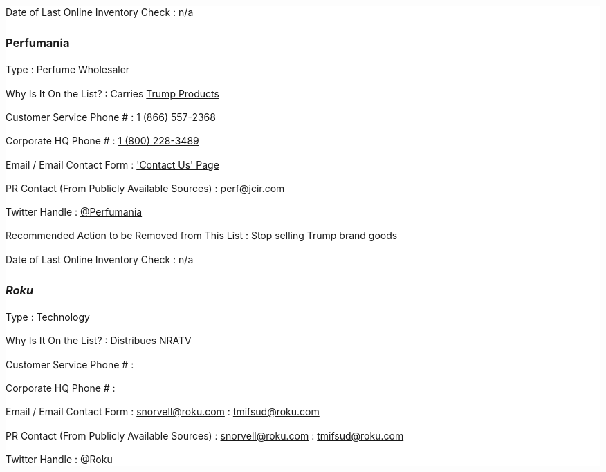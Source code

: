 Date of Last Online Inventory Check
: n/a

<a id="markdown-perfumania" name="perfumania"></a>
### Perfumania

Type
: Perfume Wholesaler

Why Is It On the List?
: Carries [Trump Products](https://postimg.org/image/snd3scmgl/)

Customer Service Phone #
: [1 (866) 557-2368](tel:18665572368)

Corporate HQ Phone #
: [1 (800) 228-3489](tel:18002283489)

Email / Email Contact Form
: ['Contact Us' Page](http://perfumaniaholdings.com/contact)

PR Contact (From Publicly Available Sources)
: <perf@jcir.com>

Twitter Handle
: [@Perfumania](https://twitter.com/Perfumania)

Recommended Action to be Removed from This List
: Stop selling Trump brand goods

Date of Last Online Inventory Check
: n/a

<a id="markdown-_roku_" name="_roku_"></a>
### _Roku_

Type
: Technology

Why Is It On the List?
: Distribues NRATV

Customer Service Phone #
: 

Corporate HQ Phone #
: 

Email / Email Contact Form
: <snorvell@roku.com>
: <tmifsud@roku.com>

PR Contact (From Publicly Available Sources)
: <snorvell@roku.com>
: <tmifsud@roku.com>

Twitter Handle
: [@Roku](https://twitter.com/Roku)
